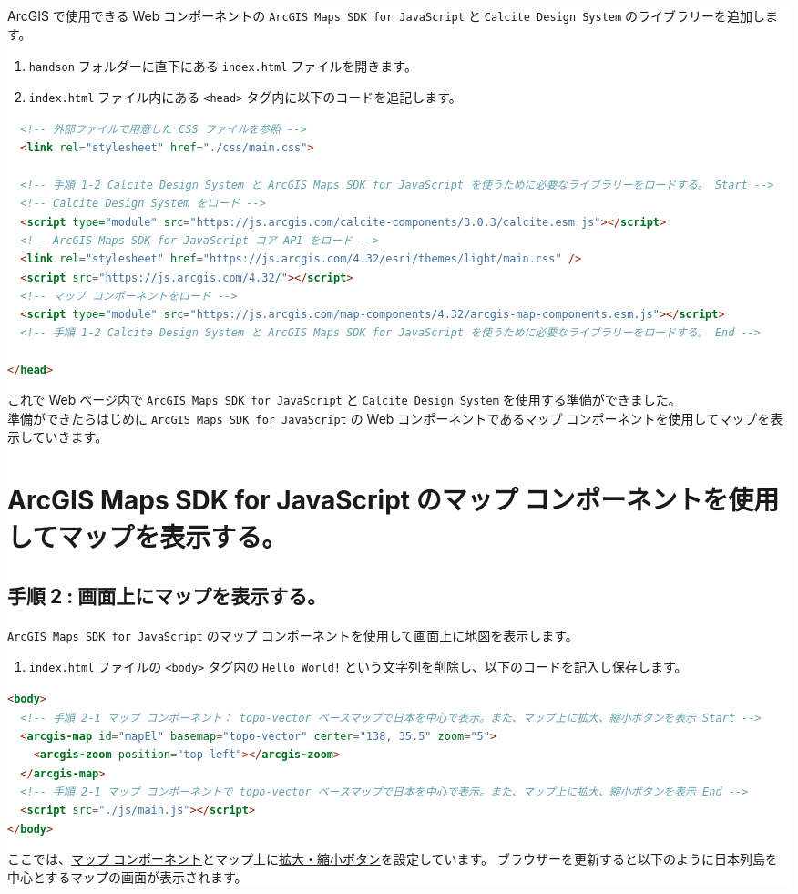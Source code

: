 ArcGIS で使用できる Web コンポーネントの `ArcGIS Maps SDK for JavaScript` と `Calcite Design System` のライブラリーを追加します。

1. `handson` フォルダーに直下にある `index.html` ファイルを開きます。

2. `index.html` ファイル内にある `<head>` タグ内に以下のコードを追記します。
```html
  <!-- 外部ファイルで用意した CSS ファイルを参照 -->
  <link rel="stylesheet" href="./css/main.css">

  <!-- 手順 1-2 Calcite Design System と ArcGIS Maps SDK for JavaScript を使うために必要なライブラリーをロードする。 Start -->
  <!-- Calcite Design System をロード -->
  <script type="module" src="https://js.arcgis.com/calcite-components/3.0.3/calcite.esm.js"></script>
  <!-- ArcGIS Maps SDK for JavaScript コア API をロード -->
  <link rel="stylesheet" href="https://js.arcgis.com/4.32/esri/themes/light/main.css" />
  <script src="https://js.arcgis.com/4.32/"></script>
  <!-- マップ コンポーネントをロード -->
  <script type="module" src="https://js.arcgis.com/map-components/4.32/arcgis-map-components.esm.js"></script>
  <!-- 手順 1-2 Calcite Design System と ArcGIS Maps SDK for JavaScript を使うために必要なライブラリーをロードする。 End -->

</head>
```

これで Web ページ内で `ArcGIS Maps SDK for JavaScript` と `Calcite Design System` を使用する準備ができました。  
準備ができたらはじめに `ArcGIS Maps SDK for JavaScript` の Web コンポーネントであるマップ コンポーネントを使用してマップを表示していきます。

# ArcGIS Maps SDK for JavaScript のマップ コンポーネントを使用してマップを表示する。
## 手順 2  : 画面上にマップを表示する。

`ArcGIS Maps SDK for JavaScript` のマップ コンポーネントを使用して画面上に地図を表示します。

1. `index.html` ファイルの `<body>` タグ内の `Hello World!` という文字列を削除し、以下のコードを記入し保存します。

```html
<body>
  <!-- 手順 2-1 マップ コンポーネント： topo-vector ベースマップで日本を中心で表示。また、マップ上に拡大、縮小ボタンを表示 Start -->
  <arcgis-map id="mapEl" basemap="topo-vector" center="138, 35.5" zoom="5">
    <arcgis-zoom position="top-left"></arcgis-zoom>
  </arcgis-map>
  <!-- 手順 2-1 マップ コンポーネントで topo-vector ベースマップで日本を中心で表示。また、マップ上に拡大、縮小ボタンを表示 End -->
  <script src="./js/main.js"></script>
</body>
```

ここでは、[マップ コンポーネント](https://developers.arcgis.com/javascript/latest/references/map-components/)とマップ上に[拡大・縮小ボタン](https://developers.arcgis.com/javascript/latest/references/map-components/arcgis-zoom/)を設定しています。
ブラウザーを更新すると以下のように日本列島を中心とするマップの画面が表示されます。

